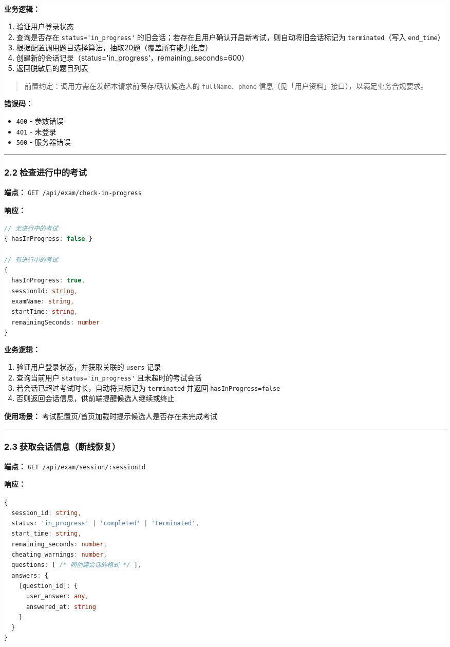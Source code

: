 
**业务逻辑：**
1. 验证用户登录状态
2. 查询是否存在 `status='in_progress'` 的旧会话；若存在且用户确认开启新考试，则自动将旧会话标记为 `terminated`（写入 `end_time`）
3. 根据配置调用题目选择算法，抽取20题（覆盖所有能力维度）
4. 创建新的会话记录（status='in_progress'，remaining_seconds=600）
5. 返回脱敏后的题目列表

> 前置约定：调用方需在发起本请求前保存/确认候选人的 `fullName`、`phone` 信息（见「用户资料」接口），以满足业务合规要求。

**错误码：**
- `400` - 参数错误
- `401` - 未登录
- `500` - 服务器错误

---

### 2.2 检查进行中的考试

**端点：** `GET /api/exam/check-in-progress`

**响应：**
```typescript
// 无进行中的考试
{ hasInProgress: false }

// 有进行中的考试
{
  hasInProgress: true,
  sessionId: string,
  examName: string,
  startTime: string,
  remainingSeconds: number
}
```

**业务逻辑：**
1. 验证用户登录状态，并获取关联的 `users` 记录
2. 查询当前用户 `status='in_progress'` 且未超时的考试会话
3. 若会话已超过考试时长，自动将其标记为 `terminated` 并返回 `hasInProgress=false`
4. 否则返回会话信息，供前端提醒候选人继续或终止

**使用场景：** 考试配置页/首页加载时提示候选人是否存在未完成考试

---

### 2.3 获取会话信息（断线恢复）

**端点：** `GET /api/exam/session/:sessionId`

**响应：**
```typescript
{
  session_id: string,
  status: 'in_progress' | 'completed' | 'terminated',
  start_time: string,
  remaining_seconds: number,
  cheating_warnings: number,
  questions: [ /* 同创建会话的格式 */ ],
  answers: {
    [question_id]: {
      user_answer: any,
      answered_at: string
    }
  }
}
```
